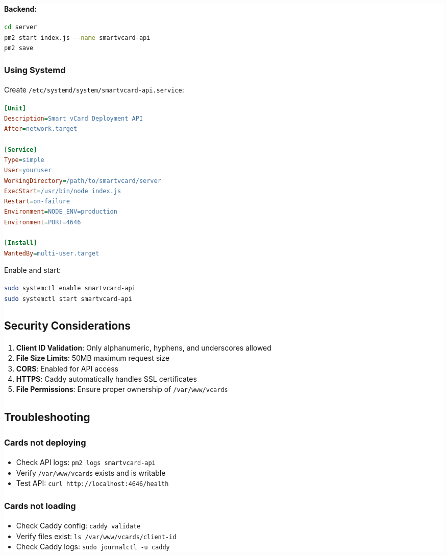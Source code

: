 **Backend:**
```bash
cd server
pm2 start index.js --name smartvcard-api
pm2 save
```

### Using Systemd

Create `/etc/systemd/system/smartvcard-api.service`:

```ini
[Unit]
Description=Smart vCard Deployment API
After=network.target

[Service]
Type=simple
User=youruser
WorkingDirectory=/path/to/smartvcard/server
ExecStart=/usr/bin/node index.js
Restart=on-failure
Environment=NODE_ENV=production
Environment=PORT=4646

[Install]
WantedBy=multi-user.target
```

Enable and start:
```bash
sudo systemctl enable smartvcard-api
sudo systemctl start smartvcard-api
```

## Security Considerations

1. **Client ID Validation**: Only alphanumeric, hyphens, and underscores allowed
2. **File Size Limits**: 50MB maximum request size
3. **CORS**: Enabled for API access
4. **HTTPS**: Caddy automatically handles SSL certificates
5. **File Permissions**: Ensure proper ownership of `/var/www/vcards`

## Troubleshooting

### Cards not deploying
- Check API logs: `pm2 logs smartvcard-api`
- Verify `/var/www/vcards` exists and is writable
- Test API: `curl http://localhost:4646/health`

### Cards not loading
- Check Caddy config: `caddy validate`
- Verify files exist: `ls /var/www/vcards/client-id`
- Check Caddy logs: `sudo journalctl -u caddy`
